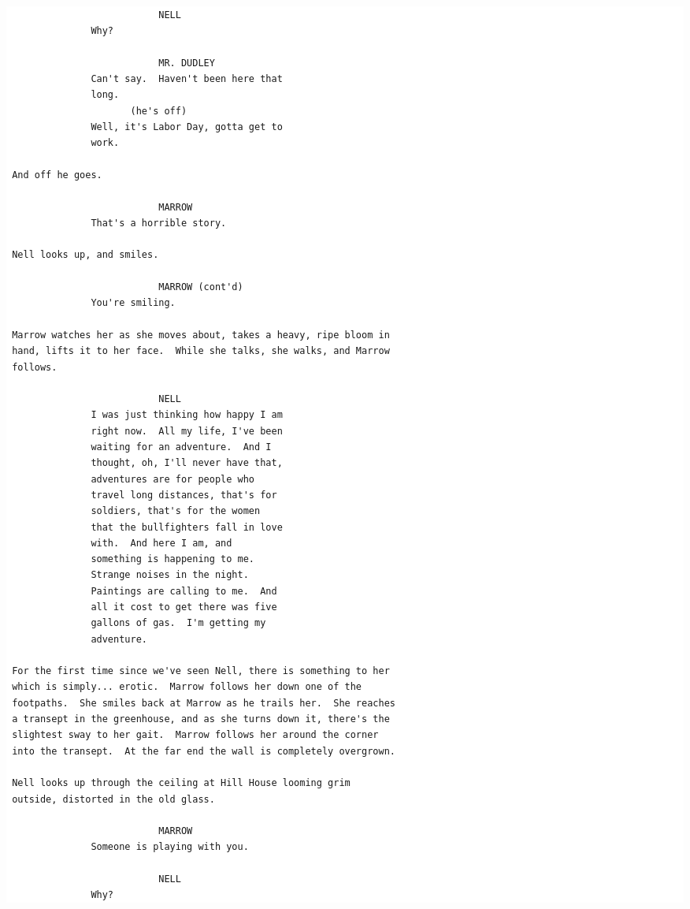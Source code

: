                                NELL
                   Why?

                               MR. DUDLEY
                   Can't say.  Haven't been here that 
                   long.
                          (he's off)
                   Well, it's Labor Day, gotta get to 
                   work.

     And off he goes.

                               MARROW
                   That's a horrible story.

     Nell looks up, and smiles.

                               MARROW (cont'd)
                   You're smiling.

     Marrow watches her as she moves about, takes a heavy, ripe bloom in
     hand, lifts it to her face.  While she talks, she walks, and Marrow
     follows.

                               NELL
                   I was just thinking how happy I am 
                   right now.  All my life, I've been 
                   waiting for an adventure.  And I 
                   thought, oh, I'll never have that, 
                   adventures are for people who 
                   travel long distances, that's for 
                   soldiers, that's for the women 
                   that the bullfighters fall in love 
                   with.  And here I am, and 
                   something is happening to me.  
                   Strange noises in the night.  
                   Paintings are calling to me.  And 
                   all it cost to get there was five 
                   gallons of gas.  I'm getting my 
                   adventure.

     For the first time since we've seen Nell, there is something to her
     which is simply... erotic.  Marrow follows her down one of the
     footpaths.  She smiles back at Marrow as he trails her.  She reaches 
     a transept in the greenhouse, and as she turns down it, there's the
     slightest sway to her gait.  Marrow follows her around the corner 
     into the transept.  At the far end the wall is completely overgrown.

     Nell looks up through the ceiling at Hill House looming grim 
     outside, distorted in the old glass.

                               MARROW
                   Someone is playing with you.

                               NELL
                   Why?
